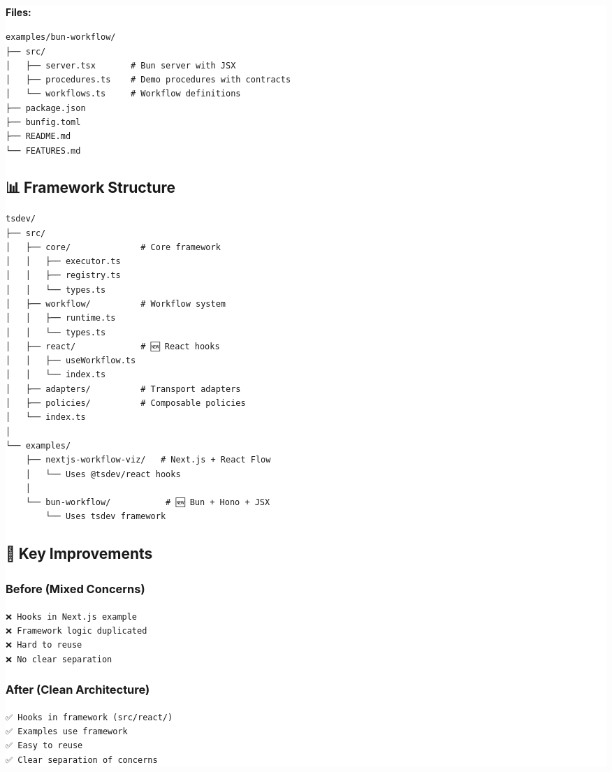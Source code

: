 **Files:**
```
examples/bun-workflow/
├── src/
│   ├── server.tsx       # Bun server with JSX
│   ├── procedures.ts    # Demo procedures with contracts
│   └── workflows.ts     # Workflow definitions
├── package.json
├── bunfig.toml
├── README.md
└── FEATURES.md
```

## 📊 Framework Structure

```
tsdev/
├── src/
│   ├── core/              # Core framework
│   │   ├── executor.ts
│   │   ├── registry.ts
│   │   └── types.ts
│   ├── workflow/          # Workflow system
│   │   ├── runtime.ts
│   │   └── types.ts
│   ├── react/             # 🆕 React hooks
│   │   ├── useWorkflow.ts
│   │   └── index.ts
│   ├── adapters/          # Transport adapters
│   ├── policies/          # Composable policies
│   └── index.ts
│
└── examples/
    ├── nextjs-workflow-viz/   # Next.js + React Flow
    │   └── Uses @tsdev/react hooks
    │
    └── bun-workflow/           # 🆕 Bun + Hono + JSX
        └── Uses tsdev framework
```

## 🎯 Key Improvements

### Before (Mixed Concerns)
```
❌ Hooks in Next.js example
❌ Framework logic duplicated
❌ Hard to reuse
❌ No clear separation
```

### After (Clean Architecture)
```
✅ Hooks in framework (src/react/)
✅ Examples use framework
✅ Easy to reuse
✅ Clear separation of concerns
```
